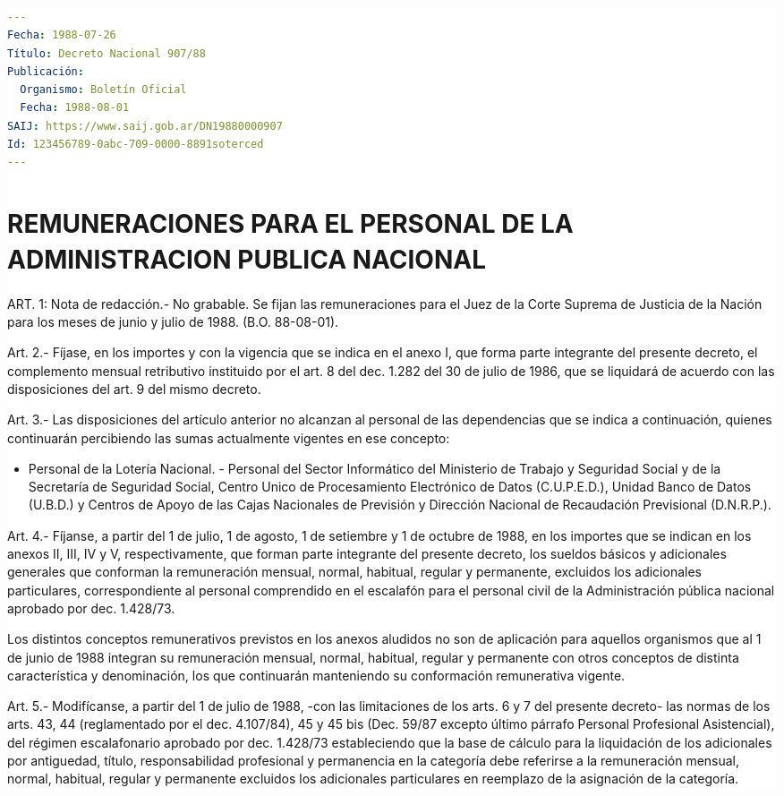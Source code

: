 ```yaml
---
Fecha: 1988-07-26
Título: Decreto Nacional 907/88
Publicación:
  Organismo: Boletín Oficial
  Fecha: 1988-08-01
SAIJ: https://www.saij.gob.ar/DN19880000907
Id: 123456789-0abc-709-0000-8891soterced
---
```

# REMUNERACIONES PARA EL PERSONAL DE LA ADMINISTRACION PUBLICA NACIONAL

<a id="1"></a>
ART. 1: Nota de redacción.- No grabable. Se fijan las remuneraciones para el Juez de la Corte Suprema de Justicia de la Nación para los meses de junio y julio de 1988. (B.O. 88-08-01).

<a id="2"></a>
Art. 2.- Fíjase, en los importes y con la vigencia que se indica en el anexo I, que forma parte integrante del presente decreto, el complemento  mensual retributivo instituido por el art. 8 del dec. 1.282 del 30 de  julio  de  1986,  que  se  liquidará de acuerdo  con  las  disposiciones  del  art.  9  del  mismo decreto.

<a id="3"></a>
Art. 3.- Las disposiciones del artículo anterior no alcanzan al personal de las dependencias que se indica a continuación, quienes continuarán percibiendo las sumas actualmente vigentes en ese concepto:

- Personal de la Lotería Nacional.  - Personal del Sector Informático del Ministerio de Trabajo y Seguridad Social y de la Secretaría de Seguridad Social, Centro Unico de Procesamiento Electrónico de Datos (C.U.P.E.D.), Unidad Banco de Datos (U.B.D.) y Centros de Apoyo de las Cajas Nacionales de Previsión y Dirección Nacional de Recaudación Previsional (D.N.R.P.).

<a id="4"></a>
Art. 4.- Fíjanse, a partir del 1 de julio, 1 de agosto, 1 de setiembre y 1 de octubre de 1988, en los importes que se indican en los anexos II, III, IV y V, respectivamente, que forman parte integrante del presente decreto, los sueldos básicos y adicionales generales que conforman la remuneración mensual, normal, habitual, regular y permanente, excluidos los adicionales particulares, correspondiente al personal comprendido en el escalafón para el personal civil de la Administración pública nacional aprobado por dec. 1.428/73.

Los distintos conceptos remunerativos previstos en los anexos aludidos no son de aplicación para aquellos organismos que al 1 de junio de 1988 integran su remuneración mensual, normal, habitual, regular y permanente con otros conceptos de distinta característica y denominación, los que continuarán manteniendo su conformación remunerativa vigente.

<a id="5"></a>
Art. 5.- Modifícanse, a partir del 1 de julio de 1988, -con las limitaciones de los arts. 6 y 7 del presente decreto- las normas de los arts. 43, 44 (reglamentado por el dec. 4.107/84), 45 y 45 bis (Dec. 59/87 excepto último párrafo Personal Profesional Asistencial), del régimen escalafonario aprobado por dec. 1.428/73 estableciendo que la base de cálculo para la liquidación de los adicionales por antiguedad, título, responsabilidad profesional y permanencia en la categoría debe referirse a la remuneración mensual, normal, habitual, regular y permanente excluidos los adicionales particulares en reemplazo de la asignación de la categoría.
